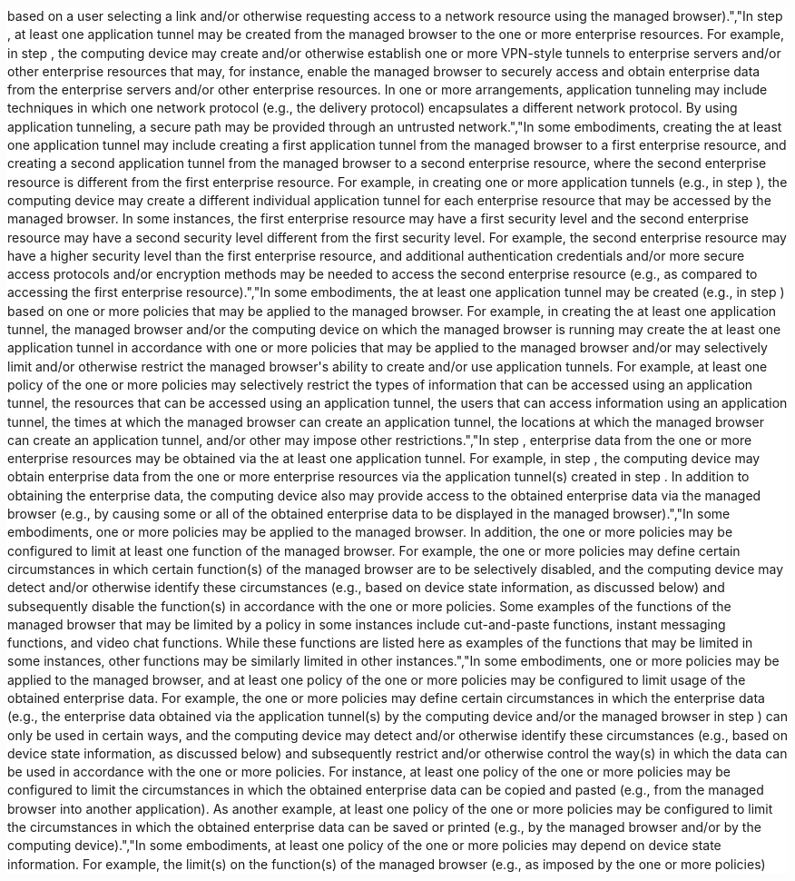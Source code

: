 based on a user selecting a link and\/or otherwise requesting access to a network resource using the managed browser).","In step , at least one application tunnel may be created from the managed browser to the one or more enterprise resources. For example, in step , the computing device may create and\/or otherwise establish one or more VPN-style tunnels to enterprise servers and\/or other enterprise resources that may, for instance, enable the managed browser to securely access and obtain enterprise data from the enterprise servers and\/or other enterprise resources. In one or more arrangements, application tunneling may include techniques in which one network protocol (e.g., the delivery protocol) encapsulates a different network protocol. By using application tunneling, a secure path may be provided through an untrusted network.","In some embodiments, creating the at least one application tunnel may include creating a first application tunnel from the managed browser to a first enterprise resource, and creating a second application tunnel from the managed browser to a second enterprise resource, where the second enterprise resource is different from the first enterprise resource. For example, in creating one or more application tunnels (e.g., in step ), the computing device may create a different individual application tunnel for each enterprise resource that may be accessed by the managed browser. In some instances, the first enterprise resource may have a first security level and the second enterprise resource may have a second security level different from the first security level. For example, the second enterprise resource may have a higher security level than the first enterprise resource, and additional authentication credentials and\/or more secure access protocols and\/or encryption methods may be needed to access the second enterprise resource (e.g., as compared to accessing the first enterprise resource).","In some embodiments, the at least one application tunnel may be created (e.g., in step ) based on one or more policies that may be applied to the managed browser. For example, in creating the at least one application tunnel, the managed browser and\/or the computing device on which the managed browser is running may create the at least one application tunnel in accordance with one or more policies that may be applied to the managed browser and\/or may selectively limit and\/or otherwise restrict the managed browser's ability to create and\/or use application tunnels. For example, at least one policy of the one or more policies may selectively restrict the types of information that can be accessed using an application tunnel, the resources that can be accessed using an application tunnel, the users that can access information using an application tunnel, the times at which the managed browser can create an application tunnel, the locations at which the managed browser can create an application tunnel, and\/or other may impose other restrictions.","In step , enterprise data from the one or more enterprise resources may be obtained via the at least one application tunnel. For example, in step , the computing device may obtain enterprise data from the one or more enterprise resources via the application tunnel(s) created in step . In addition to obtaining the enterprise data, the computing device also may provide access to the obtained enterprise data via the managed browser (e.g., by causing some or all of the obtained enterprise data to be displayed in the managed browser).","In some embodiments, one or more policies may be applied to the managed browser. In addition, the one or more policies may be configured to limit at least one function of the managed browser. For example, the one or more policies may define certain circumstances in which certain function(s) of the managed browser are to be selectively disabled, and the computing device may detect and\/or otherwise identify these circumstances (e.g., based on device state information, as discussed below) and subsequently disable the function(s) in accordance with the one or more policies. Some examples of the functions of the managed browser that may be limited by a policy in some instances include cut-and-paste functions, instant messaging functions, and video chat functions. While these functions are listed here as examples of the functions that may be limited in some instances, other functions may be similarly limited in other instances.","In some embodiments, one or more policies may be applied to the managed browser, and at least one policy of the one or more policies may be configured to limit usage of the obtained enterprise data. For example, the one or more policies may define certain circumstances in which the enterprise data (e.g., the enterprise data obtained via the application tunnel(s) by the computing device and\/or the managed browser in step ) can only be used in certain ways, and the computing device may detect and\/or otherwise identify these circumstances (e.g., based on device state information, as discussed below) and subsequently restrict and\/or otherwise control the way(s) in which the data can be used in accordance with the one or more policies. For instance, at least one policy of the one or more policies may be configured to limit the circumstances in which the obtained enterprise data can be copied and pasted (e.g., from the managed browser into another application). As another example, at least one policy of the one or more policies may be configured to limit the circumstances in which the obtained enterprise data can be saved or printed (e.g., by the managed browser and\/or by the computing device).","In some embodiments, at least one policy of the one or more policies may depend on device state information. For example, the limit(s) on the function(s) of the managed browser (e.g., as imposed by the one or more policies)